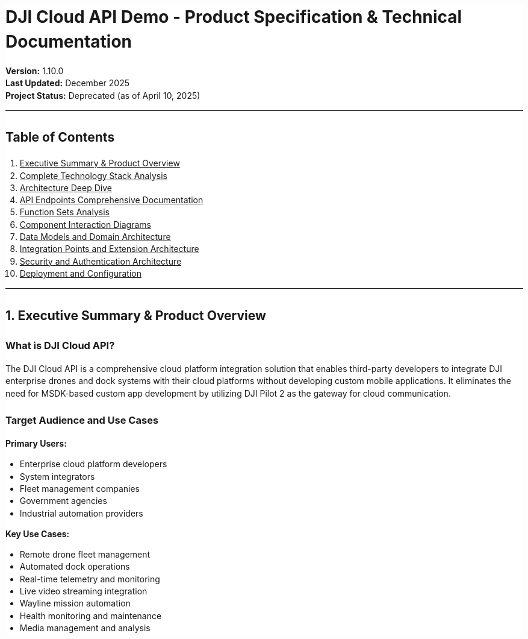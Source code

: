 # DJI Cloud API Demo - Product Specification & Technical Documentation

**Version:** 1.10.0  
**Last Updated:** December 2025  
**Project Status:** Deprecated (as of April 10, 2025)  

---

## Table of Contents

1. [Executive Summary & Product Overview](#executive-summary--product-overview)
2. [Complete Technology Stack Analysis](#complete-technology-stack-analysis)
3. [Architecture Deep Dive](#architecture-deep-dive)
4. [API Endpoints Comprehensive Documentation](#api-endpoints-comprehensive-documentation)
5. [Function Sets Analysis](#function-sets-analysis)
6. [Component Interaction Diagrams](#component-interaction-diagrams)
7. [Data Models and Domain Architecture](#data-models-and-domain-architecture)
8. [Integration Points and Extension Architecture](#integration-points-and-extension-architecture)
9. [Security and Authentication Architecture](#security-and-authentication-architecture)
10. [Deployment and Configuration](#deployment-and-configuration)

---

## 1. Executive Summary & Product Overview

### What is DJI Cloud API?

The DJI Cloud API is a comprehensive cloud platform integration solution that enables third-party developers to integrate DJI enterprise drones and dock systems with their cloud platforms without developing custom mobile applications. It eliminates the need for MSDK-based custom app development by utilizing DJI Pilot 2 as the gateway for cloud communication.

### Target Audience and Use Cases

**Primary Users:**
- Enterprise cloud platform developers
- System integrators
- Fleet management companies
- Government agencies
- Industrial automation providers

**Key Use Cases:**
- Remote drone fleet management
- Automated dock operations
- Real-time telemetry and monitoring
- Live video streaming integration
- Wayline mission automation
- Health monitoring and maintenance
- Media management and analysis
